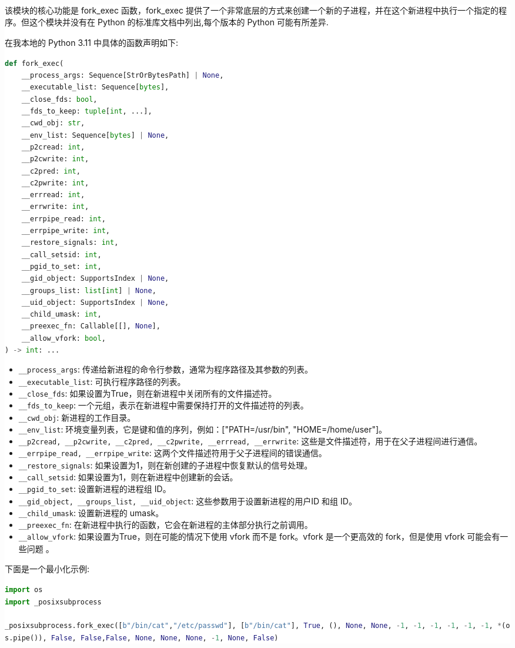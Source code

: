 该模块的核心功能是 fork_exec 函数，fork_exec 提供了一个非常底层的方式来创建一个新的子进程，并在这个新进程中执行一个指定的程序。但这个模块并没有在 Python 的标准库文档中列出,每个版本的 Python 可能有所差异.

在我本地的 Python 3.11 中具体的函数声明如下:
```py
def fork_exec(
    __process_args: Sequence[StrOrBytesPath] | None,
    __executable_list: Sequence[bytes],
    __close_fds: bool,
    __fds_to_keep: tuple[int, ...],
    __cwd_obj: str,
    __env_list: Sequence[bytes] | None,
    __p2cread: int,
    __p2cwrite: int,
    __c2pred: int,
    __c2pwrite: int,
    __errread: int,
    __errwrite: int,
    __errpipe_read: int,
    __errpipe_write: int,
    __restore_signals: int,
    __call_setsid: int,
    __pgid_to_set: int,
    __gid_object: SupportsIndex | None,
    __groups_list: list[int] | None,
    __uid_object: SupportsIndex | None,
    __child_umask: int,
    __preexec_fn: Callable[[], None],
    __allow_vfork: bool,
) -> int: ...
```

- `__process_args`: 传递给新进程的命令行参数，通常为程序路径及其参数的列表。
- `__executable_list`: 可执行程序路径的列表。
- `__close_fds`: 如果设置为True，则在新进程中关闭所有的文件描述符。
- `__fds_to_keep`: 一个元组，表示在新进程中需要保持打开的文件描述符的列表。
- `__cwd_obj`: 新进程的工作目录。
- `__env_list`: 环境变量列表，它是键和值的序列，例如：["PATH=/usr/bin", "HOME=/home/user"]。
- `__p2cread, __p2cwrite, __c2pred, __c2pwrite, __errread, __errwrite`: 这些是文件描述符，用于在父子进程间进行通信。
- `__errpipe_read, __errpipe_write`: 这两个文件描述符用于父子进程间的错误通信。
- `__restore_signals`: 如果设置为1，则在新创建的子进程中恢复默认的信号处理。
- `__call_setsid`: 如果设置为1，则在新进程中创建新的会话。
- `__pgid_to_set`: 设置新进程的进程组 ID。
- `__gid_object, __groups_list, __uid_object`: 这些参数用于设置新进程的用户ID 和组 ID。
- `__child_umask`: 设置新进程的 umask。
- `__preexec_fn`: 在新进程中执行的函数，它会在新进程的主体部分执行之前调用。
- `__allow_vfork`: 如果设置为True，则在可能的情况下使用 vfork 而不是 fork。vfork 是一个更高效的 fork，但是使用 vfork 可能会有一些问题 。

下面是一个最小化示例:
```py
import os
import _posixsubprocess

_posixsubprocess.fork_exec([b"/bin/cat","/etc/passwd"], [b"/bin/cat"], True, (), None, None, -1, -1, -1, -1, -1, -1, *(os.pipe()), False, False,False, None, None, None, -1, None, False)
```
